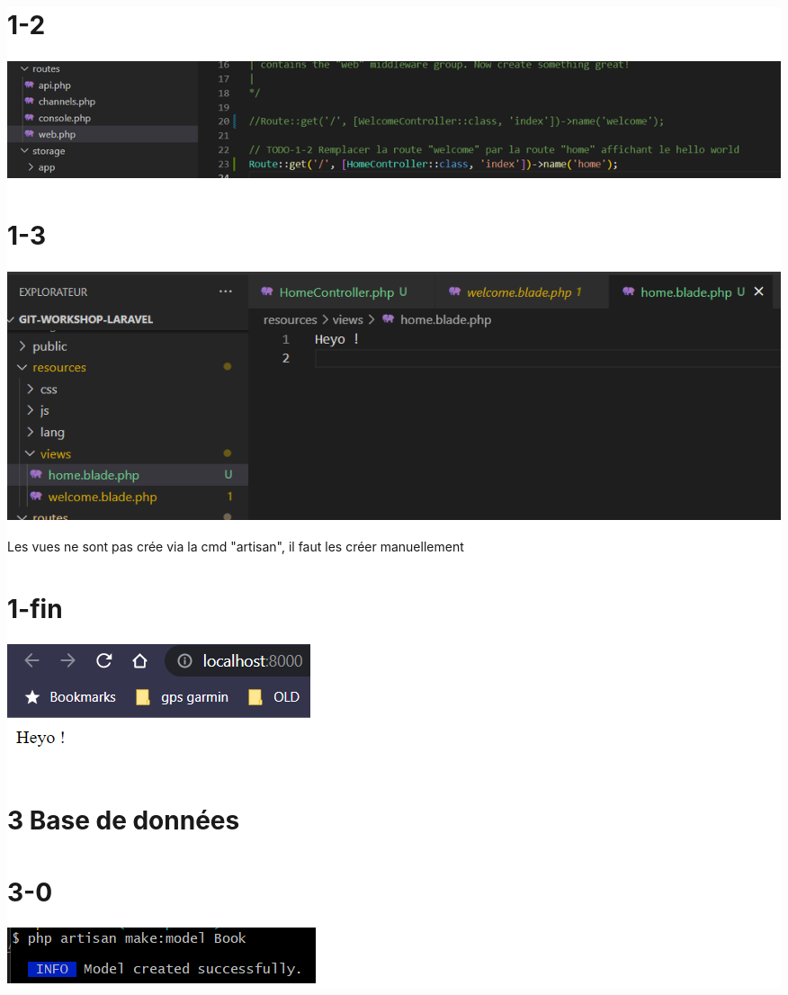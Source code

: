 # 1-2
![](Screen/1-2%20Creation%20route.png)
# 1-3
![](Screen/1-3%20creation%20vue.png)

Les vues ne sont pas crée via la cmd "artisan", il faut les créer manuellement
# 1-fin
![](Screen/1-4%20la%20vue%20fonctionne.png)

# 3 Base de données

# 3-0
![](Screen/3-0.png)
